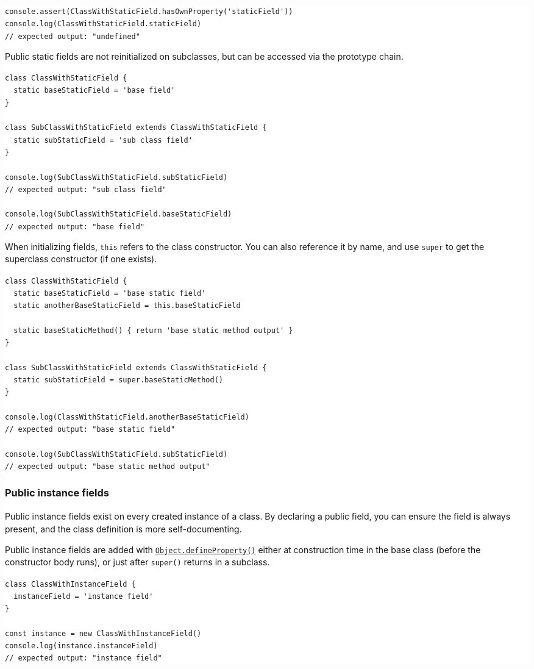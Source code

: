     console.assert(ClassWithStaticField.hasOwnProperty('staticField'))
    console.log(ClassWithStaticField.staticField)
    // expected output: "undefined"

Public static fields are not reinitialized on subclasses, but can be accessed via the prototype chain.

    class ClassWithStaticField {
      static baseStaticField = 'base field'
    }

    class SubClassWithStaticField extends ClassWithStaticField {
      static subStaticField = 'sub class field'
    }

    console.log(SubClassWithStaticField.subStaticField)
    // expected output: "sub class field"

    console.log(SubClassWithStaticField.baseStaticField)
    // expected output: "base field"

When initializing fields, `this` refers to the class constructor. You can also reference it by name, and use `super` to get the superclass constructor (if one exists).

    class ClassWithStaticField {
      static baseStaticField = 'base static field'
      static anotherBaseStaticField = this.baseStaticField

      static baseStaticMethod() { return 'base static method output' }
    }

    class SubClassWithStaticField extends ClassWithStaticField {
      static subStaticField = super.baseStaticMethod()
    }

    console.log(ClassWithStaticField.anotherBaseStaticField)
    // expected output: "base static field"

    console.log(SubClassWithStaticField.subStaticField)
    // expected output: "base static method output"

### Public instance fields

Public instance fields exist on every created instance of a class. By declaring a public field, you can ensure the field is always present, and the class definition is more self-documenting.

Public instance fields are added with [`Object.defineProperty()`](../global_objects/object/defineproperty) either at construction time in the base class (before the constructor body runs), or just after `super()` returns in a subclass.

    class ClassWithInstanceField {
      instanceField = 'instance field'
    }

    const instance = new ClassWithInstanceField()
    console.log(instance.instanceField)
    // expected output: "instance field"

